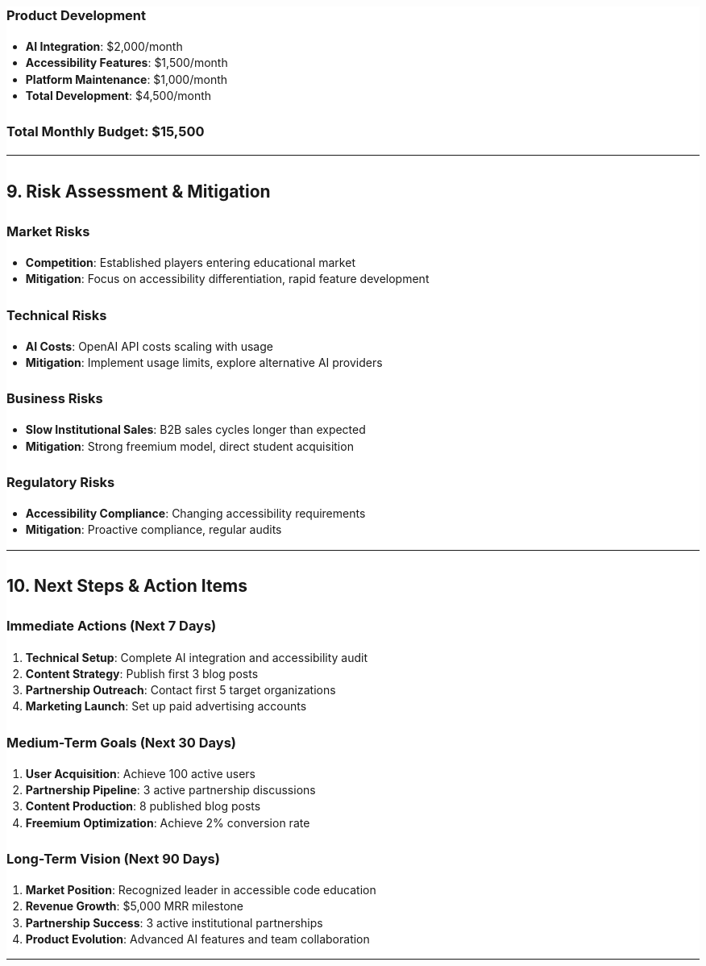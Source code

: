 ### Product Development
- **AI Integration**: $2,000/month
- **Accessibility Features**: $1,500/month
- **Platform Maintenance**: $1,000/month
- **Total Development**: $4,500/month

### Total Monthly Budget: $15,500

---

## 9. Risk Assessment & Mitigation

### Market Risks
- **Competition**: Established players entering educational market
- **Mitigation**: Focus on accessibility differentiation, rapid feature development

### Technical Risks
- **AI Costs**: OpenAI API costs scaling with usage
- **Mitigation**: Implement usage limits, explore alternative AI providers

### Business Risks
- **Slow Institutional Sales**: B2B sales cycles longer than expected
- **Mitigation**: Strong freemium model, direct student acquisition

### Regulatory Risks
- **Accessibility Compliance**: Changing accessibility requirements
- **Mitigation**: Proactive compliance, regular audits

---

## 10. Next Steps & Action Items

### Immediate Actions (Next 7 Days)
1. **Technical Setup**: Complete AI integration and accessibility audit
2. **Content Strategy**: Publish first 3 blog posts
3. **Partnership Outreach**: Contact first 5 target organizations
4. **Marketing Launch**: Set up paid advertising accounts

### Medium-Term Goals (Next 30 Days)
1. **User Acquisition**: Achieve 100 active users
2. **Partnership Pipeline**: 3 active partnership discussions
3. **Content Production**: 8 published blog posts
4. **Freemium Optimization**: Achieve 2% conversion rate

### Long-Term Vision (Next 90 Days)
1. **Market Position**: Recognized leader in accessible code education
2. **Revenue Growth**: $5,000 MRR milestone
3. **Partnership Success**: 3 active institutional partnerships
4. **Product Evolution**: Advanced AI features and team collaboration

---